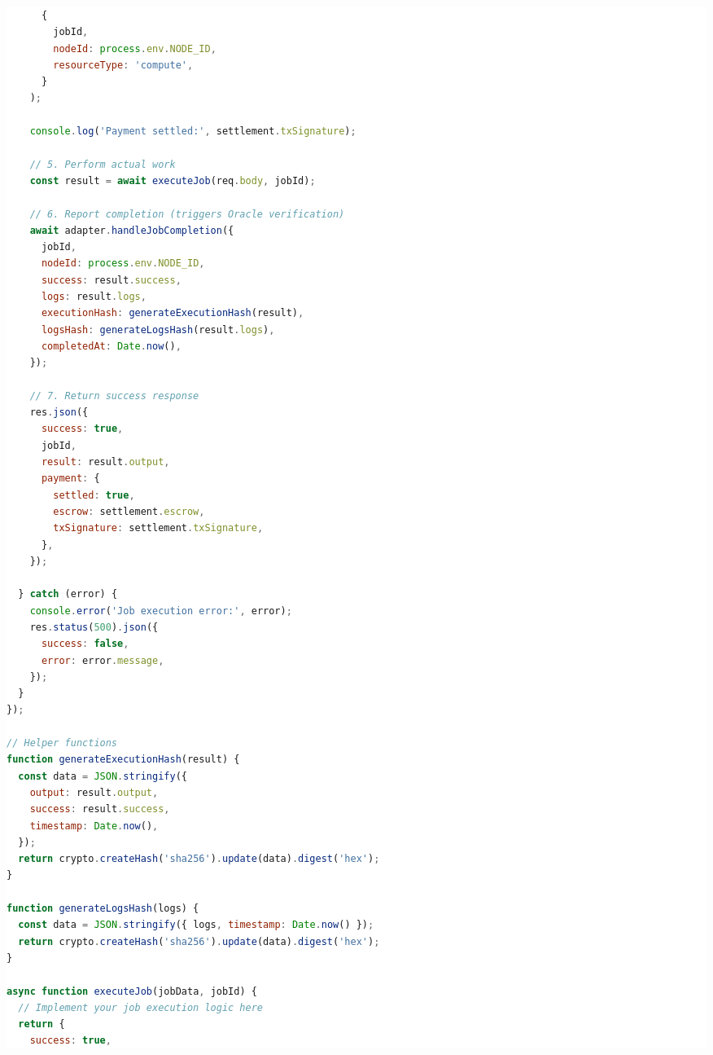 ```javascript
      {
        jobId,
        nodeId: process.env.NODE_ID,
        resourceType: 'compute',
      }
    );

    console.log('Payment settled:', settlement.txSignature);

    // 5. Perform actual work
    const result = await executeJob(req.body, jobId);

    // 6. Report completion (triggers Oracle verification)
    await adapter.handleJobCompletion({
      jobId,
      nodeId: process.env.NODE_ID,
      success: result.success,
      logs: result.logs,
      executionHash: generateExecutionHash(result),
      logsHash: generateLogsHash(result.logs),
      completedAt: Date.now(),
    });

    // 7. Return success response
    res.json({
      success: true,
      jobId,
      result: result.output,
      payment: {
        settled: true,
        escrow: settlement.escrow,
        txSignature: settlement.txSignature,
      },
    });

  } catch (error) {
    console.error('Job execution error:', error);
    res.status(500).json({
      success: false,
      error: error.message,
    });
  }
});

// Helper functions
function generateExecutionHash(result) {
  const data = JSON.stringify({
    output: result.output,
    success: result.success,
    timestamp: Date.now(),
  });
  return crypto.createHash('sha256').update(data).digest('hex');
}

function generateLogsHash(logs) {
  const data = JSON.stringify({ logs, timestamp: Date.now() });
  return crypto.createHash('sha256').update(data).digest('hex');
}

async function executeJob(jobData, jobId) {
  // Implement your job execution logic here
  return {
    success: true,
```